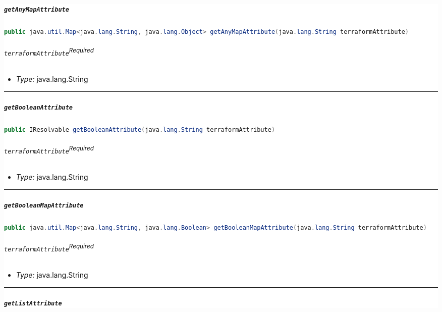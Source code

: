 ##### `getAnyMapAttribute` <a name="getAnyMapAttribute" id="@cdktf/provider-hcp.vaultSecretsIntegrationTwilio.VaultSecretsIntegrationTwilio.getAnyMapAttribute"></a>

```java
public java.util.Map<java.lang.String, java.lang.Object> getAnyMapAttribute(java.lang.String terraformAttribute)
```

###### `terraformAttribute`<sup>Required</sup> <a name="terraformAttribute" id="@cdktf/provider-hcp.vaultSecretsIntegrationTwilio.VaultSecretsIntegrationTwilio.getAnyMapAttribute.parameter.terraformAttribute"></a>

- *Type:* java.lang.String

---

##### `getBooleanAttribute` <a name="getBooleanAttribute" id="@cdktf/provider-hcp.vaultSecretsIntegrationTwilio.VaultSecretsIntegrationTwilio.getBooleanAttribute"></a>

```java
public IResolvable getBooleanAttribute(java.lang.String terraformAttribute)
```

###### `terraformAttribute`<sup>Required</sup> <a name="terraformAttribute" id="@cdktf/provider-hcp.vaultSecretsIntegrationTwilio.VaultSecretsIntegrationTwilio.getBooleanAttribute.parameter.terraformAttribute"></a>

- *Type:* java.lang.String

---

##### `getBooleanMapAttribute` <a name="getBooleanMapAttribute" id="@cdktf/provider-hcp.vaultSecretsIntegrationTwilio.VaultSecretsIntegrationTwilio.getBooleanMapAttribute"></a>

```java
public java.util.Map<java.lang.String, java.lang.Boolean> getBooleanMapAttribute(java.lang.String terraformAttribute)
```

###### `terraformAttribute`<sup>Required</sup> <a name="terraformAttribute" id="@cdktf/provider-hcp.vaultSecretsIntegrationTwilio.VaultSecretsIntegrationTwilio.getBooleanMapAttribute.parameter.terraformAttribute"></a>

- *Type:* java.lang.String

---

##### `getListAttribute` <a name="getListAttribute" id="@cdktf/provider-hcp.vaultSecretsIntegrationTwilio.VaultSecretsIntegrationTwilio.getListAttribute"></a>
